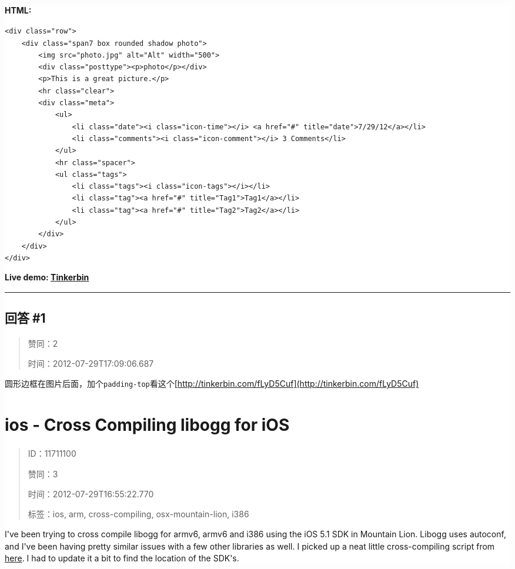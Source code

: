 
**HTML:**

```
<div class="row">
    <div class="span7 box rounded shadow photo">
        <img src="photo.jpg" alt="Alt" width="500">
        <div class="posttype"><p>photo</p></div>
        <p>This is a great picture.</p>
        <hr class="clear">
        <div class="meta">
            <ul>
                <li class="date"><i class="icon-time"></i> <a href="#" title="date">7/29/12</a></li>
                <li class="comments"><i class="icon-comment"></i> 3 Comments</li>
            </ul>
            <hr class="spacer">
            <ul class="tags">
                <li class="tags"><i class="icon-tags"></i></li>
                <li class="tag"><a href="#" title="Tag1">Tag1</a></li>
                <li class="tag"><a href="#" title="Tag2">Tag2</a></li>
            </ul>
        </div>
    </div>
</div> 
```

**Live demo: [Tinkerbin](http://tinkerbin.com/nvxjO0OL)**

* * *

## 回答 #1

> 赞同：2
> 
> 时间：2012-07-29T17:09:06.687

圆形边框在图片后面，加个`padding-top`看这个[http://tinkerbin.com/fLyD5Cuf](http://tinkerbin.com/fLyD5Cuf)

# ios - Cross Compiling libogg for iOS

> ID：11711100
> 
> 赞同：3
> 
> 时间：2012-07-29T16:55:22.770
> 
> 标签：ios, arm, cross-compiling, osx-mountain-lion, i386

I've been trying to cross compile libogg for armv6, armv6 and i386 using the iOS 5.1 SDK in Mountain Lion. Libogg uses autoconf, and I've been having pretty similar issues with a few other libraries as well. I picked up a neat little cross-compiling script from [here](http://tinsuke.wordpress.com/2011/02/17/how-to-cross-compiling-libraries-for-ios-armv6armv7i386/). I had to update it a bit to find the location of the SDK's.
